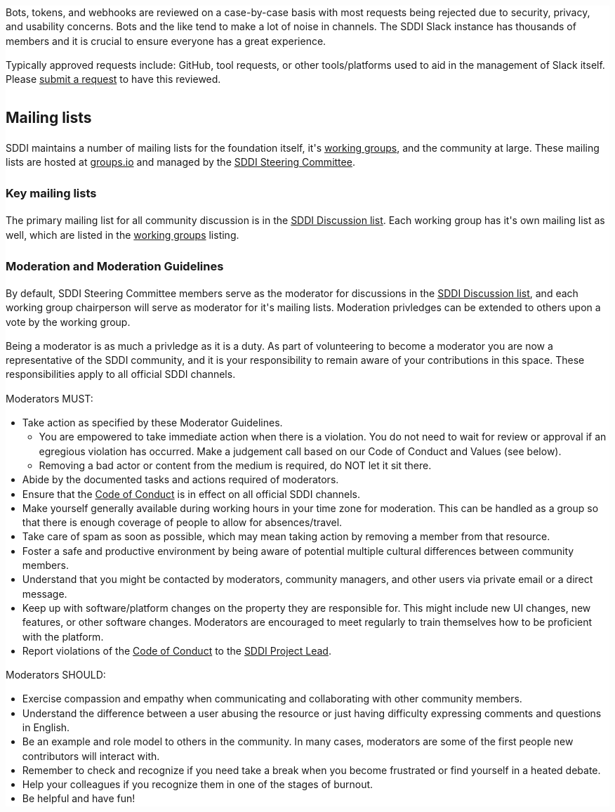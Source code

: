 Bots, tokens, and webhooks are reviewed on a case-by-case basis with most requests being rejected due to security, privacy, and usability concerns. Bots and the like tend to make a lot of noise in channels. The SDDI Slack instance has thousands of members and it is crucial to ensure everyone has a great experience.

Typically approved requests include: GitHub, tool requests, or other tools/platforms used to aid in the management of Slack itself. Please [submit a request] to have this reviewed.

## Mailing lists

SDDI maintains a number of mailing lists for the foundation itself, it's [working groups], and the community at large. These mailing lists are hosted at [groups.io](https://groups.io) and managed by the [SDDI Steering Committee].

### Key mailing lists

The primary mailing list for all community discussion is in the [SDDI Discussion list]. Each working group has it's own mailing list as well, which are listed in the [working groups] listing.

### Moderation and Moderation Guidelines

By default, SDDI Steering Committee members serve as the moderator for discussions in the [SDDI Discussion list], and each working group chairperson will serve as moderator for it's mailing lists. Moderation privledges can be extended to others upon a vote by the working group.

Being a moderator is as much a privledge as it is a duty. As part of volunteering to become a moderator you are now a representative of the SDDI community, and it is your responsibility to remain aware of your contributions in this space. These responsibilities apply to all official SDDI channels.

Moderators MUST:

- Take action as specified by these Moderator Guidelines.
  - You are empowered to take immediate action when there is a violation. You do not need to wait for review or approval if an egregious violation has occurred. Make a judgement call based on our Code of Conduct and Values (see below).
  - Removing a bad actor or content from the medium is required, do NOT let it sit there.
- Abide by the documented tasks and actions required of moderators.
- Ensure that the [Code of Conduct] is in effect on all official SDDI channels.
- Make yourself generally available during working hours in your time zone for moderation. This can be handled as a group so that there is enough coverage of people to allow for absences/travel.
- Take care of spam as soon as possible, which may mean taking action by removing a member from that resource.
- Foster a safe and productive environment by being aware of potential multiple cultural differences between community members.
- Understand that you might be contacted by moderators, community managers, and other users via private email or a direct message.
- Keep up with software/platform changes on the property they are responsible for. This might include new UI changes, new features, or other software changes. Moderators are encouraged to meet regularly to train themselves how to be proficient with the platform.
- Report violations of the [Code of Conduct] to the [SDDI Project Lead].

Moderators SHOULD:

- Exercise compassion and empathy when communicating and collaborating with other community members.
- Understand the difference between a user abusing the resource or just having difficulty expressing comments and questions in English.
- Be an example and role model to others in the community. In many cases, moderators are some of the first people new contributors will interact with.
- Remember to check and recognize if you need take a break when you become frustrated or find yourself in a heated debate.
- Help your colleagues if you recognize them in one of the stages of burnout.
- Be helpful and have fun!


[Code of Conduct]: CODE_OF_CONDUCT.md
[Slack joiner]: https://slack.sddiproject.org
[submit a request]: https://github.com/sddiproject/overview/issues/new/choose
[Primary SDDI Calendar]: https://lists.sddiproject.org/g/discuss/calendar
[SDDI Project Lead]: mailto:operations@sddiproject.org
[SDDI Calendar]: https://lists.sddiproject.org/calendar
[SDDI Discussion list]: https://lists.sddiproject.org/g/discuss
[SDDI Steering Committee]: steering_committee
[Working Groups]: working_groups.md